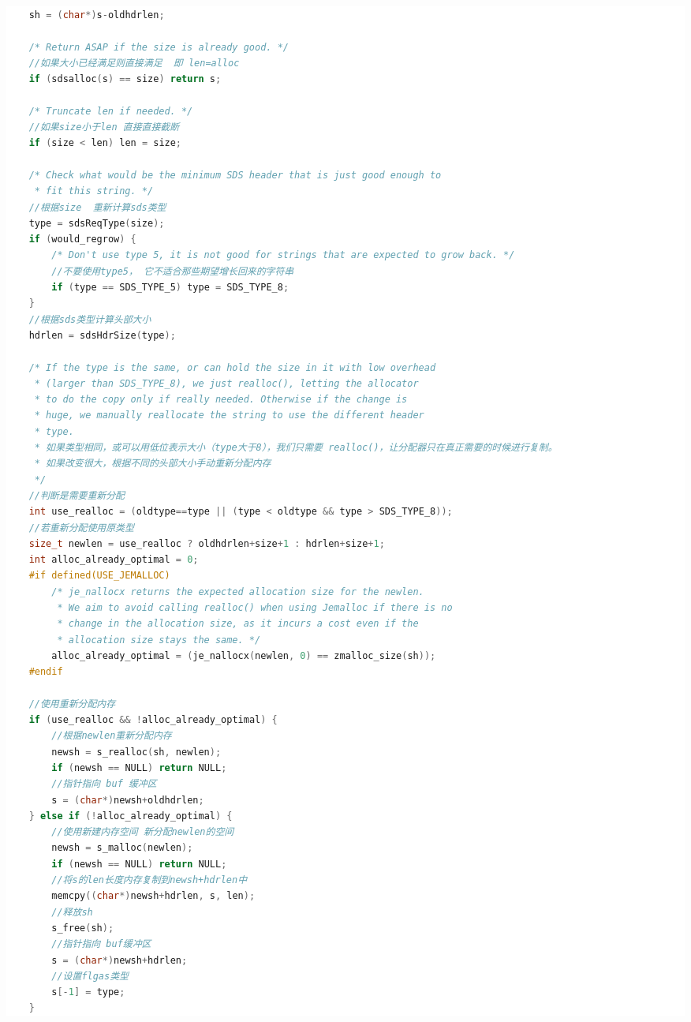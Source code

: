 ```C
    sh = (char*)s-oldhdrlen;

    /* Return ASAP if the size is already good. */
    //如果大小已经满足则直接满足  即 len=alloc
    if (sdsalloc(s) == size) return s;

    /* Truncate len if needed. */
    //如果size小于len 直接直接截断
    if (size < len) len = size;

    /* Check what would be the minimum SDS header that is just good enough to
     * fit this string. */
    //根据size  重新计算sds类型
    type = sdsReqType(size);
    if (would_regrow) {
        /* Don't use type 5, it is not good for strings that are expected to grow back. */
        //不要使用type5， 它不适合那些期望增长回来的字符串
        if (type == SDS_TYPE_5) type = SDS_TYPE_8;
    }
    //根据sds类型计算头部大小
    hdrlen = sdsHdrSize(type);

    /* If the type is the same, or can hold the size in it with low overhead
     * (larger than SDS_TYPE_8), we just realloc(), letting the allocator
     * to do the copy only if really needed. Otherwise if the change is
     * huge, we manually reallocate the string to use the different header
     * type.
     * 如果类型相同，或可以用低位表示大小（type大于8），我们只需要 realloc()，让分配器只在真正需要的时候进行复制。
     * 如果改变很大，根据不同的头部大小手动重新分配内存
     */
    //判断是需要重新分配
    int use_realloc = (oldtype==type || (type < oldtype && type > SDS_TYPE_8));
    //若重新分配使用原类型
    size_t newlen = use_realloc ? oldhdrlen+size+1 : hdrlen+size+1;
    int alloc_already_optimal = 0;
    #if defined(USE_JEMALLOC)
        /* je_nallocx returns the expected allocation size for the newlen.
         * We aim to avoid calling realloc() when using Jemalloc if there is no
         * change in the allocation size, as it incurs a cost even if the
         * allocation size stays the same. */
        alloc_already_optimal = (je_nallocx(newlen, 0) == zmalloc_size(sh));
    #endif

    //使用重新分配内存
    if (use_realloc && !alloc_already_optimal) {
        //根据newlen重新分配内存
        newsh = s_realloc(sh, newlen);
        if (newsh == NULL) return NULL;
        //指针指向 buf 缓冲区
        s = (char*)newsh+oldhdrlen;
    } else if (!alloc_already_optimal) {
        //使用新建内存空间 新分配newlen的空间
        newsh = s_malloc(newlen);
        if (newsh == NULL) return NULL;
        //将s的len长度内存复制到newsh+hdrlen中
        memcpy((char*)newsh+hdrlen, s, len);
        //释放sh
        s_free(sh);
        //指针指向 buf缓冲区
        s = (char*)newsh+hdrlen;
        //设置flgas类型
        s[-1] = type;
    }
```